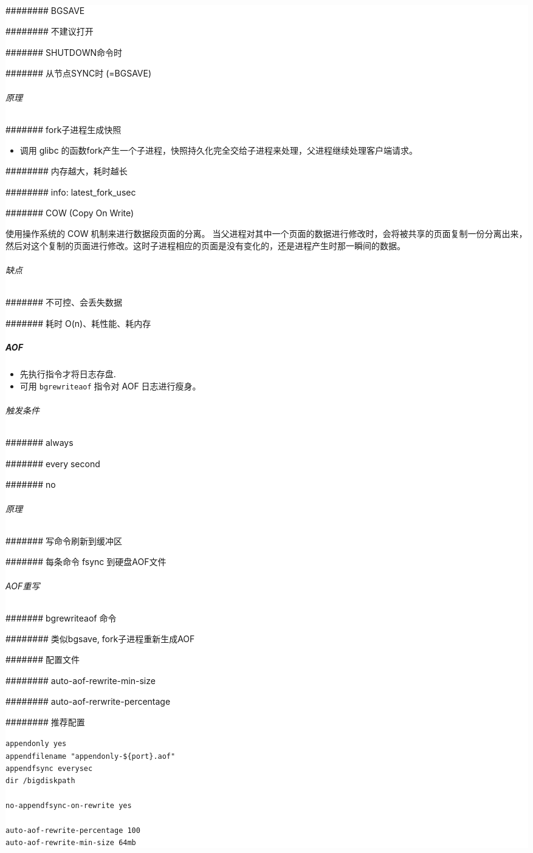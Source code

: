 ######## BGSAVE

######## 不建议打开

####### SHUTDOWN命令时

####### 从节点SYNC时 (=BGSAVE)

###### 原理

####### fork子进程生成快照


- 调用 glibc 的函数fork产生一个子进程，快照持久化完全交给子进程来处理，父进程继续处理客户端请求。

######## 内存越大，耗时越长

######## info: latest_fork_usec

####### COW (Copy On Write)

使用操作系统的 COW 机制来进行数据段页面的分离。
当父进程对其中一个页面的数据进行修改时，会将被共享的页面复制一份分离出来，然后对这个复制的页面进行修改。这时子进程相应的页面是没有变化的，还是进程产生时那一瞬间的数据。

###### 缺点

####### 不可控、会丢失数据

####### 耗时 O(n)、耗性能、耗内存

##### AOF

- 先执行指令才将日志存盘.
- 可用 `bgrewriteaof` 指令对 AOF 日志进行瘦身。

###### 触发条件

####### always

####### every second

####### no

###### 原理

####### 写命令刷新到缓冲区

####### 每条命令 fsync 到硬盘AOF文件

###### AOF重写

####### bgrewriteaof 命令

######## 类似bgsave, fork子进程重新生成AOF

####### 配置文件

######## auto-aof-rewrite-min-size

######## auto-aof-rerwrite-percentage

######## 推荐配置

``` 
appendonly yes
appendfilename "appendonly-${port}.aof"
appendfsync everysec
dir /bigdiskpath

no-appendfsync-on-rewrite yes

auto-aof-rewrite-percentage 100
auto-aof-rewrite-min-size 64mb
```
